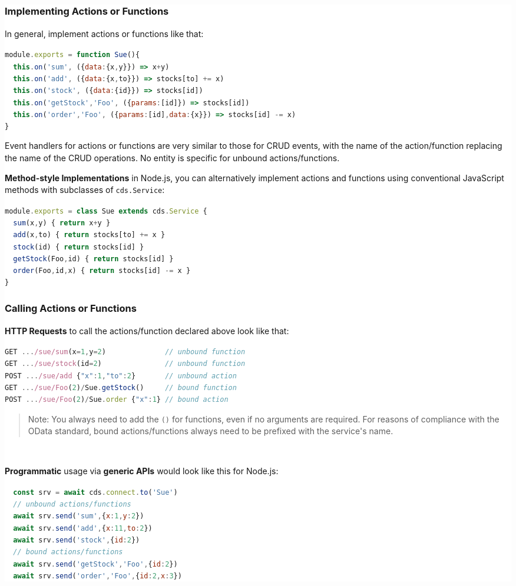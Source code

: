 ### Implementing Actions or Functions

In general, implement actions or functions like that:

```js
module.exports = function Sue(){
  this.on('sum', ({data:{x,y}}) => x+y)
  this.on('add', ({data:{x,to}}) => stocks[to] += x)
  this.on('stock', ({data:{id}}) => stocks[id])
  this.on('getStock','Foo', ({params:[id]}) => stocks[id])
  this.on('order','Foo', ({params:[id],data:{x}}) => stocks[id] -= x)
}
```

Event handlers for actions or functions are very similar to those for CRUD events, with the name of the action/function replacing the name of the CRUD operations. No entity is specific for unbound actions/functions.

**Method-style Implementations** in Node.js, you can alternatively implement actions and functions using conventional JavaScript methods with subclasses of `cds.Service`:

```js
module.exports = class Sue extends cds.Service {
  sum(x,y) { return x+y }
  add(x,to) { return stocks[to] += x }
  stock(id) { return stocks[id] }
  getStock(Foo,id) { return stocks[id] }
  order(Foo,id,x) { return stocks[id] -= x }
}
```



### Calling Actions or Functions

**HTTP Requests** to call the actions/function declared above look like that:

```js
GET .../sue/sum(x=1,y=2)              // unbound function
GET .../sue/stock(id=2)               // unbound function
POST .../sue/add {"x":1,"to":2}       // unbound action
GET .../sue/Foo(2)/Sue.getStock()     // bound function
POST .../sue/Foo(2)/Sue.order {"x":1} // bound action
```

> Note: You always need to add the `()` for functions, even if no arguments are required. For reasons of compliance with the OData standard, bound actions/functions always need to be prefixed with the service's name.

<br>


**Programmatic** usage via **generic APIs** would look like this for Node.js:

```js
  const srv = await cds.connect.to('Sue')
  // unbound actions/functions
  await srv.send('sum',{x:1,y:2})
  await srv.send('add',{x:11,to:2})
  await srv.send('stock',{id:2})
  // bound actions/functions
  await srv.send('getStock','Foo',{id:2})
  await srv.send('order','Foo',{id:2,x:3})
```
